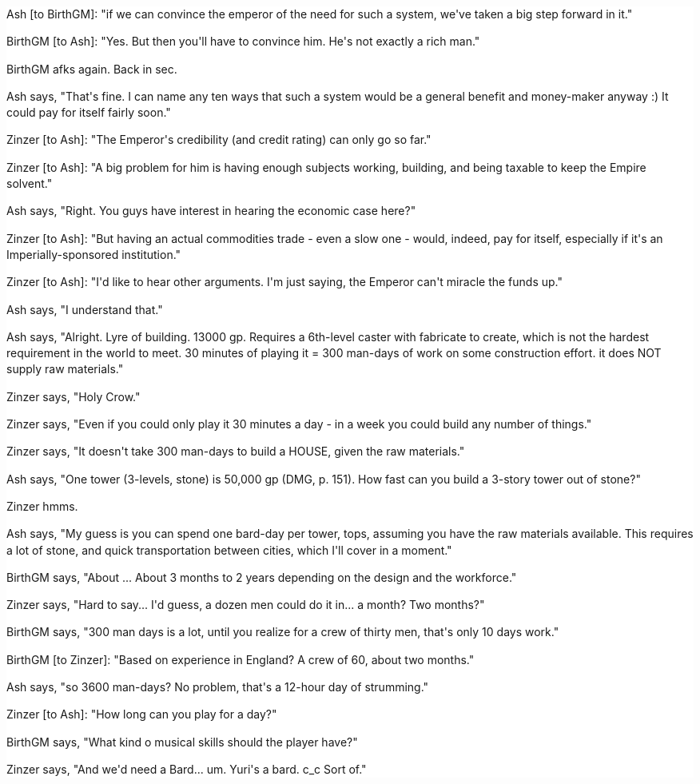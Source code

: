 Ash \[to BirthGM\]: "if we can convince the emperor of the need for such a system, we've taken a big step forward in it."

BirthGM \[to Ash\]: "Yes. But then you'll have to convince him. He's not exactly a rich man."

BirthGM afks again. Back in sec.

Ash says, "That's fine. I can name any ten ways that such a system would be a general benefit and money-maker anyway :) It could pay for itself fairly soon."

Zinzer \[to Ash\]: "The Emperor's credibility (and credit rating) can only go so far."

Zinzer \[to Ash\]: "A big problem for him is having enough subjects working, building, and being taxable to keep the Empire solvent."

Ash says, "Right. You guys have interest in hearing the economic case here?"

Zinzer \[to Ash\]: "But having an actual commodities trade - even a slow one - would, indeed, pay for itself, especially if it's an Imperially-sponsored institution."

Zinzer \[to Ash\]: "I'd like to hear other arguments. I'm just saying, the Emperor can't miracle the funds up."

Ash says, "I understand that."

Ash says, "Alright. Lyre of building. 13000 gp. Requires a 6th-level caster with fabricate to create, which is not the hardest requirement in the world to meet. 30 minutes of playing it = 300 man-days of work on some construction effort. it does NOT supply raw materials."

Zinzer says, "Holy Crow."

Zinzer says, "Even if you could only play it 30 minutes a day - in a week you could build any number of things."

Zinzer says, "It doesn't take 300 man-days to build a HOUSE, given the raw materials."

Ash says, "One tower (3-levels, stone) is 50,000 gp (DMG, p. 151). How fast can you build a 3-story tower out of stone?"

Zinzer hmms.

Ash says, "My guess is you can spend one bard-day per tower, tops, assuming you have the raw materials available. This requires a lot of stone, and quick transportation between cities, which I'll cover in a moment."

BirthGM says, "About ... About 3 months to 2 years depending on the design and the workforce."

Zinzer says, "Hard to say... I'd guess, a dozen men could do it in... a month? Two months?"

BirthGM says, "300 man days is a lot, until you realize for a crew of thirty men, that's only 10 days work."

BirthGM \[to Zinzer\]: "Based on experience in England? A crew of 60, about two months."

Ash says, "so 3600 man-days? No problem, that's a 12-hour day of strumming."

Zinzer \[to Ash\]: "How long can you play for a day?"

BirthGM says, "What kind o musical skills should the player have?"

Zinzer says, "And we'd need a Bard... um. Yuri's a bard. c\_c Sort of."
